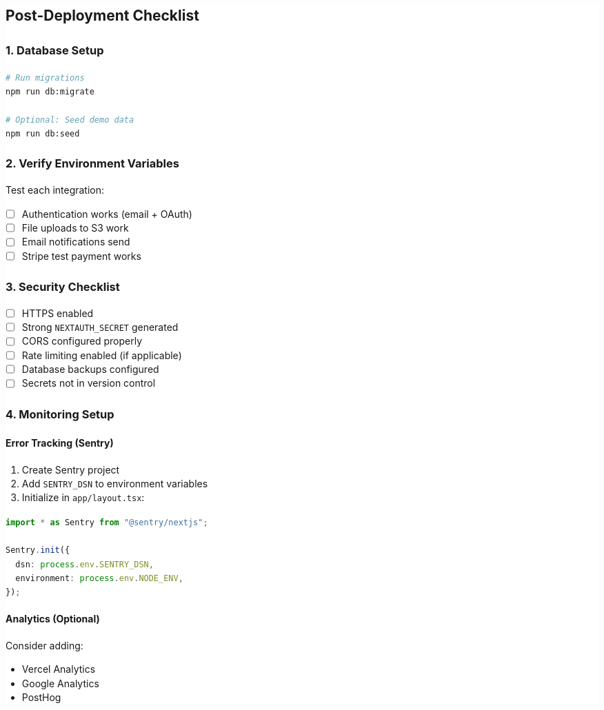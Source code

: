 ## Post-Deployment Checklist

### 1. Database Setup

```bash
# Run migrations
npm run db:migrate

# Optional: Seed demo data
npm run db:seed
```

### 2. Verify Environment Variables

Test each integration:
- [ ] Authentication works (email + OAuth)
- [ ] File uploads to S3 work
- [ ] Email notifications send
- [ ] Stripe test payment works

### 3. Security Checklist

- [ ] HTTPS enabled
- [ ] Strong `NEXTAUTH_SECRET` generated
- [ ] CORS configured properly
- [ ] Rate limiting enabled (if applicable)
- [ ] Database backups configured
- [ ] Secrets not in version control

### 4. Monitoring Setup

#### Error Tracking (Sentry)

1. Create Sentry project
2. Add `SENTRY_DSN` to environment variables
3. Initialize in `app/layout.tsx`:

```typescript
import * as Sentry from "@sentry/nextjs";

Sentry.init({
  dsn: process.env.SENTRY_DSN,
  environment: process.env.NODE_ENV,
});
```

#### Analytics (Optional)

Consider adding:
- Vercel Analytics
- Google Analytics
- PostHog
